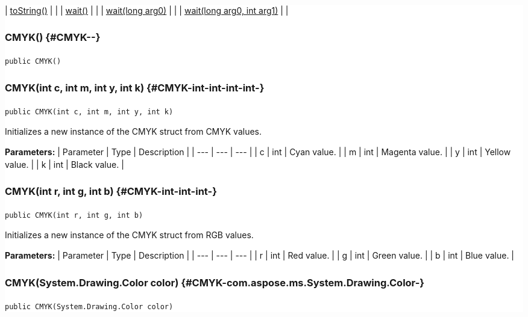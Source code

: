 | [toString()](#toString--) |  |
| [wait()](#wait--) |  |
| [wait(long arg0)](#wait-long-) |  |
| [wait(long arg0, int arg1)](#wait-long-int-) |  |
### CMYK() {#CMYK--}
```
public CMYK()
```


### CMYK(int c, int m, int y, int k) {#CMYK-int-int-int-int-}
```
public CMYK(int c, int m, int y, int k)
```


Initializes a new instance of the  CMYK  struct from CMYK values.

**Parameters:**
| Parameter | Type | Description |
| --- | --- | --- |
| c | int | Cyan value. |
| m | int | Magenta value. |
| y | int | Yellow value. |
| k | int | Black value. |

### CMYK(int r, int g, int b) {#CMYK-int-int-int-}
```
public CMYK(int r, int g, int b)
```


Initializes a new instance of the  CMYK  struct from RGB values.

**Parameters:**
| Parameter | Type | Description |
| --- | --- | --- |
| r | int | Red value. |
| g | int | Green value. |
| b | int | Blue value. |

### CMYK(System.Drawing.Color color) {#CMYK-com.aspose.ms.System.Drawing.Color-}
```
public CMYK(System.Drawing.Color color)
```
